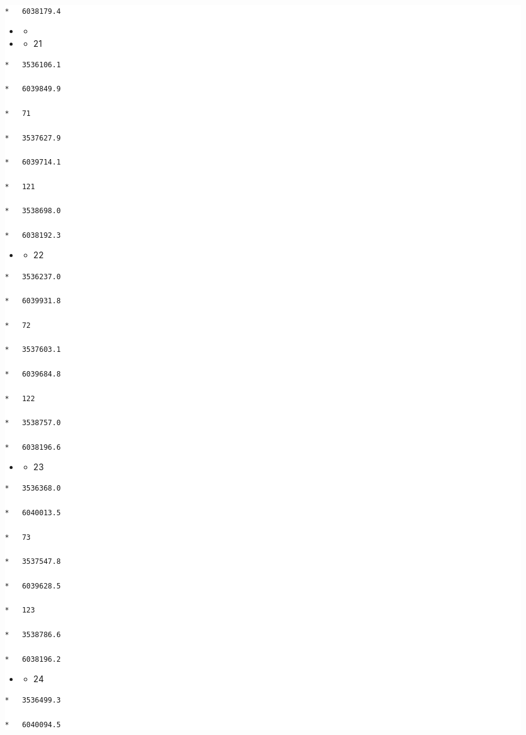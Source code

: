     *   6038179.4


*    *

*    *   21

    *   3536106.1

    *   6039849.9

    *   71

    *   3537627.9

    *   6039714.1

    *   121

    *   3538698.0

    *   6038192.3


*    *   22

    *   3536237.0

    *   6039931.8

    *   72

    *   3537603.1

    *   6039684.8

    *   122

    *   3538757.0

    *   6038196.6


*    *   23

    *   3536368.0

    *   6040013.5

    *   73

    *   3537547.8

    *   6039628.5

    *   123

    *   3538786.6

    *   6038196.2


*    *   24

    *   3536499.3

    *   6040094.5

